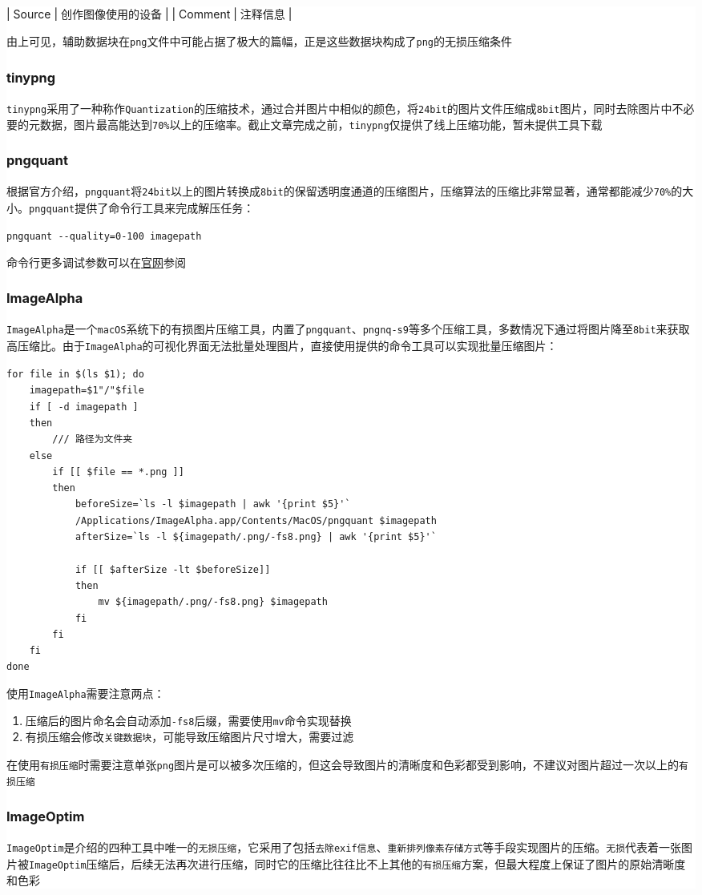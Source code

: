 | Source | 创作图像使用的设备 |
| Comment | 注释信息 |


由上可见，辅助数据块在`png`文件中可能占据了极大的篇幅，正是这些数据块构成了`png`的无损压缩条件

### tinypng
`tinypng`采用了一种称作`Quantization`的压缩技术，通过合并图片中相似的颜色，将`24bit`的图片文件压缩成`8bit`图片，同时去除图片中不必要的元数据，图片最高能达到`70%`以上的压缩率。截止文章完成之前，`tinypng`仅提供了线上压缩功能，暂未提供工具下载

### pngquant
根据官方介绍，`pngquant`将`24bit`以上的图片转换成`8bit`的保留透明度通道的压缩图片，压缩算法的压缩比非常显著，通常都能减少`70%`的大小。`pngquant`提供了命令行工具来完成解压任务：

    pngquant --quality=0-100 imagepath

命令行更多调试参数可以在[官网](https://pngquant.org)参阅

### ImageAlpha
`ImageAlpha`是一个`macOS`系统下的有损图片压缩工具，内置了`pngquant`、`pngnq-s9`等多个压缩工具，多数情况下通过将图片降至`8bit`来获取高压缩比。由于`ImageAlpha`的可视化界面无法批量处理图片，直接使用提供的命令工具可以实现批量压缩图片：

    for file in $(ls $1); do
        imagepath=$1"/"$file
        if [ -d imagepath ]
        then
            /// 路径为文件夹
        else
            if [[ $file == *.png ]]
            then
                beforeSize=`ls -l $imagepath | awk '{print $5}'`
                /Applications/ImageAlpha.app/Contents/MacOS/pngquant $imagepath
                afterSize=`ls -l ${imagepath/.png/-fs8.png} | awk '{print $5}'`
                
                if [[ $afterSize -lt $beforeSize]]
                then
                    mv ${imagepath/.png/-fs8.png} $imagepath
                fi
            fi
        fi
    done

使用`ImageAlpha`需要注意两点：

1. 压缩后的图片命名会自动添加`-fs8`后缀，需要使用`mv`命令实现替换
2. 有损压缩会修改`关键数据块`，可能导致压缩图片尺寸增大，需要过滤

在使用`有损压缩`时需要注意单张`png`图片是可以被多次压缩的，但这会导致图片的清晰度和色彩都受到影响，不建议对图片超过一次以上的`有损压缩`

### ImageOptim
`ImageOptim`是介绍的四种工具中唯一的`无损压缩`，它采用了包括`去除exif信息`、`重新排列像素存储方式`等手段实现图片的压缩。`无损`代表着一张图片被`ImageOptim`压缩后，后续无法再次进行压缩，同时它的压缩比往往比不上其他的`有损压缩`方案，但最大程度上保证了图片的原始清晰度和色彩
